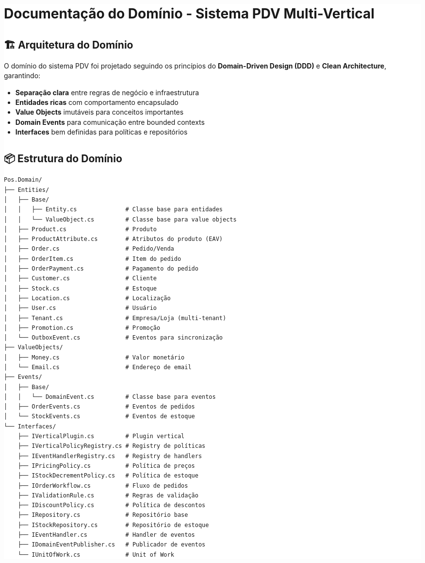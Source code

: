 # Documentação do Domínio - Sistema PDV Multi-Vertical

## 🏗️ Arquitetura do Domínio

O domínio do sistema PDV foi projetado seguindo os princípios do **Domain-Driven Design (DDD)** e **Clean Architecture**, garantindo:

- **Separação clara** entre regras de negócio e infraestrutura
- **Entidades ricas** com comportamento encapsulado
- **Value Objects** imutáveis para conceitos importantes
- **Domain Events** para comunicação entre bounded contexts
- **Interfaces** bem definidas para políticas e repositórios

## 📦 Estrutura do Domínio

```
Pos.Domain/
├── Entities/
│   ├── Base/
│   │   ├── Entity.cs              # Classe base para entidades
│   │   └── ValueObject.cs         # Classe base para value objects
│   ├── Product.cs                 # Produto
│   ├── ProductAttribute.cs        # Atributos do produto (EAV)
│   ├── Order.cs                   # Pedido/Venda
│   ├── OrderItem.cs               # Item do pedido
│   ├── OrderPayment.cs            # Pagamento do pedido
│   ├── Customer.cs                # Cliente
│   ├── Stock.cs                   # Estoque
│   ├── Location.cs                # Localização
│   ├── User.cs                    # Usuário
│   ├── Tenant.cs                  # Empresa/Loja (multi-tenant)
│   ├── Promotion.cs               # Promoção
│   └── OutboxEvent.cs             # Eventos para sincronização
├── ValueObjects/
│   ├── Money.cs                   # Valor monetário
│   └── Email.cs                   # Endereço de email
├── Events/
│   ├── Base/
│   │   └── DomainEvent.cs         # Classe base para eventos
│   ├── OrderEvents.cs             # Eventos de pedidos
│   └── StockEvents.cs             # Eventos de estoque
└── Interfaces/
    ├── IVerticalPlugin.cs         # Plugin vertical
    ├── IVerticalPolicyRegistry.cs # Registry de políticas
    ├── IEventHandlerRegistry.cs   # Registry de handlers
    ├── IPricingPolicy.cs          # Política de preços
    ├── IStockDecrementPolicy.cs   # Política de estoque
    ├── IOrderWorkflow.cs          # Fluxo de pedidos
    ├── IValidationRule.cs         # Regras de validação
    ├── IDiscountPolicy.cs         # Política de descontos
    ├── IRepository.cs             # Repositório base
    ├── IStockRepository.cs        # Repositório de estoque
    ├── IEventHandler.cs           # Handler de eventos
    ├── IDomainEventPublisher.cs   # Publicador de eventos
    └── IUnitOfWork.cs             # Unit of Work
```
